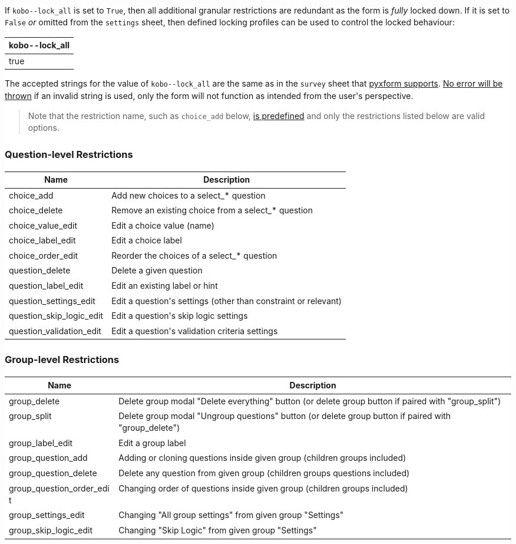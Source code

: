 If `kobo--lock_all` is set to `True`, then all additional granular restrictions are redundant as the form is _fully_ locked down. If it is set to `False` _or_ omitted from the `settings` sheet, then defined locking profiles can be used to control the locked behaviour:

| kobo--lock_all |
|----------------|
| true           |

The accepted strings for the value of `kobo--lock_all` are the same as in the `survey` sheet that [pyxform supports](https://github.com/XLSForm/pyxform/blob/43ea039250f44cff23b3ad10740fca54dfa12383/pyxform/aliases.py#L127-L142). [No error will be thrown](https://github.com/kobotoolbox/formpack/pull/238/files?file-filters%5B%5D=.py#diff-6573a09c489c0f4e13378058c131b10529a9ea0f401ffee216944eab369a95adL264-L268) if an invalid string is used, only the form will not function as intended from the user's perspective.

> Note that the restriction name, such as `choice_add` below, [is predefined](https://github.com/kobotoolbox/formpack/pull/238/files?file-filters%5B%5D=.py#diff-1aa08b99a58a277e2c4ddfb29a24c11134e0812bc89bb5606e2fd601dce6ff6aR116-R147) and only the restrictions listed below are valid options.

### Question-level Restrictions

| Name                     | Description                                                      |
|--------------------------|------------------------------------------------------------------|
| choice_add               | Add new choices to a select_* question                           |
| choice_delete            | Remove an existing choice from a select_* question               |
| choice_value_edit        | Edit a choice value (name)                                       |
| choice_label_edit        | Edit a choice label                                              |
| choice_order_edit        | Reorder the choices of a select_* question                       |
| question_delete          | Delete a given question                                          |
| question_label_edit      | Edit an existing label or hint                                   |
| question_settings_edit   | Edit a question's settings (other than constraint or relevant)   |
| question_skip_logic_edit | Edit a question's skip logic settings                            |
| question_validation_edit | Edit a question's validation criteria settings                   |

### Group-level Restrictions

| Name                      | Description                                                                                          |
|---------------------------|------------------------------------------------------------------------------------------------------|
| group_delete              | Delete group modal "Delete everything" button (or delete group button if paired with "group_split")  |
| group_split               | Delete group modal "Ungroup questions" button (or delete group button if paired with "group_delete") |
| group_label_edit          | Edit a group label                                                                                   |
| group_question_add        | Adding or cloning questions inside given group (children groups included)                            |
| group_question_delete     | Delete any question from given group (children groups questions included)                            |
| group_question_order_edit | Changing order of questions inside given group (children groups included)                            |
| group_settings_edit       | Changing "All group settings" from given group "Settings"                                            |
| group_skip_logic_edit     | Changing "Skip Logic" from given group "Settings"                                                    |
